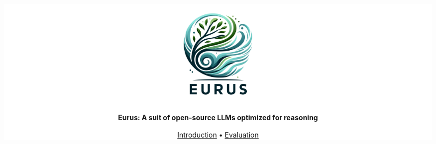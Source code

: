 <div align="center">

<img src="figures/Eurus-logo.png" width="200px">

**Eurus: A suit of open-source LLMs optimized for reasoning**

<p align="center">
 <a href="#introduction"> Introduction</a> •
  <a href="#evaluation">Evaluation</a>
</p>

